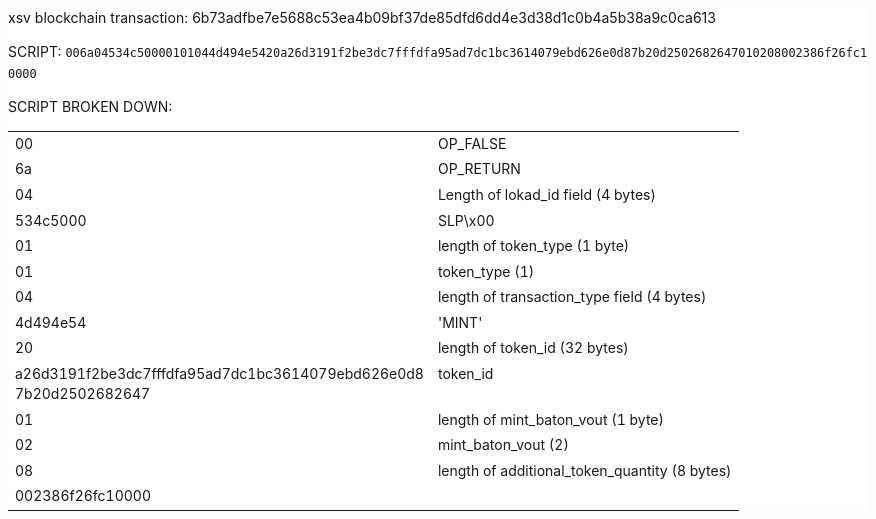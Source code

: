 xsv blockchain transaction: 6b73adfbe7e5688c53ea4b09bf37de85dfd6dd4e3d38d1c0b4a5b38a9c0ca613

SCRIPT: ``006a04534c50000101044d494e5420a26d3191f2be3dc7fffdfa95ad7dc1bc3614079ebd626e0d87b20d2502682647010208002386f26fc10000``

SCRIPT BROKEN DOWN:
<table>
 <tr>
  <td>00</td>
  <td>OP_FALSE</td>
 </tr>
 <tr>
  <td>6a</td>
  <td>OP_RETURN</td>
 </tr>
 <tr>
  <td>04</td>
  <td>Length of lokad_id field (4 bytes)</td>
 </tr>
 <tr>
  <td>534c5000</td>
  <td>SLP\x00</td>
 </tr>
 <tr>
  <td>01</td>
  <td>length of token_type (1 byte)</td>
 </tr>
 <tr>
  <td>01</td>
  <td>token_type (1)</td>
 </tr>
 <tr>
  <td>04</td>
  <td>length of transaction_type field (4 bytes)</td>
 </tr>
 <tr>
  <td>4d494e54</td>
  <td>'MINT'</td>
 </tr>
 <tr>
  <td>20</td>
  <td>length of token_id (32 bytes)</td>
 </tr>
 <tr>
  <td>
   a26d3191f2be3dc7fffdfa95ad7dc1bc3614079ebd626e0d8<br/>
   7b20d2502682647
  </td>
  <td>token_id</td>
 </tr>
 <tr>
  <td>01</td>
  <td>length of mint_baton_vout (1 byte)</td>
 </tr>
 <tr>
  <td>02</td>
  <td>mint_baton_vout (2)</td>
 </tr>
 <tr>
  <td>08</td>
  <td>length of additional_token_quantity (8 bytes)</td>
 </tr>
 <tr>
  <td>002386f26fc10000</td>